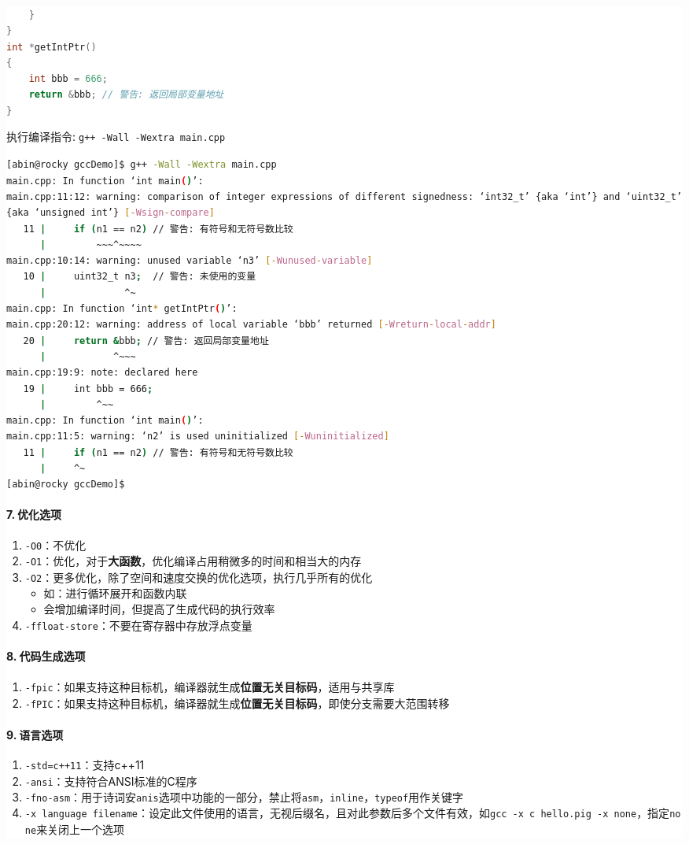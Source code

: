 ```cpp
    }
}
int *getIntPtr()
{
    int bbb = 666;
    return &bbb; // 警告: 返回局部变量地址
}
```

执行编译指令: `g++ -Wall -Wextra main.cpp`

```sh
[abin@rocky gccDemo]$ g++ -Wall -Wextra main.cpp
main.cpp: In function ‘int main()’:
main.cpp:11:12: warning: comparison of integer expressions of different signedness: ‘int32_t’ {aka ‘int’} and ‘uint32_t’ {aka ‘unsigned int’} [-Wsign-compare]
   11 |     if (n1 == n2) // 警告: 有符号和无符号数比较
      |         ~~~^~~~~
main.cpp:10:14: warning: unused variable ‘n3’ [-Wunused-variable]
   10 |     uint32_t n3;  // 警告: 未使用的变量
      |              ^~
main.cpp: In function ‘int* getIntPtr()’:
main.cpp:20:12: warning: address of local variable ‘bbb’ returned [-Wreturn-local-addr]
   20 |     return &bbb; // 警告: 返回局部变量地址
      |            ^~~~
main.cpp:19:9: note: declared here
   19 |     int bbb = 666;
      |         ^~~
main.cpp: In function ‘int main()’:
main.cpp:11:5: warning: ‘n2’ is used uninitialized [-Wuninitialized]
   11 |     if (n1 == n2) // 警告: 有符号和无符号数比较
      |     ^~
[abin@rocky gccDemo]$
```



#### 7. 优化选项

1. `-O0`：不优化
2. `-O1`：优化，对于**大函数**，优化编译占用稍微多的时间和相当大的内存
3. `-O2`：更多优化，除了空间和速度交换的优化选项，执行几乎所有的优化
   - 如：进行循环展开和函数内联
   - 会增加编译时间，但提高了生成代码的执行效率
4. `-ffloat-store`：不要在寄存器中存放浮点变量

#### 8. 代码生成选项

1. `-fpic`：如果支持这种目标机，编译器就生成**位置无关目标码**，适用与共享库
2. `-fPIC`：如果支持这种目标机，编译器就生成**位置无关目标码**，即使分支需要大范围转移

#### 9. 语言选项

1. `-std=c++11`：支持c++11
2. `-ansi`：支持符合ANSI标准的C程序
3. `-fno-asm`：用于诗词安`anis`选项中功能的一部分，禁止将`asm`，`inline`，`typeof`用作关键字
4. `-x language filename`：设定此文件使用的语言，无视后缀名，且对此参数后多个文件有效，如`gcc -x c hello.pig -x none`，指定`none`来关闭上一个选项

